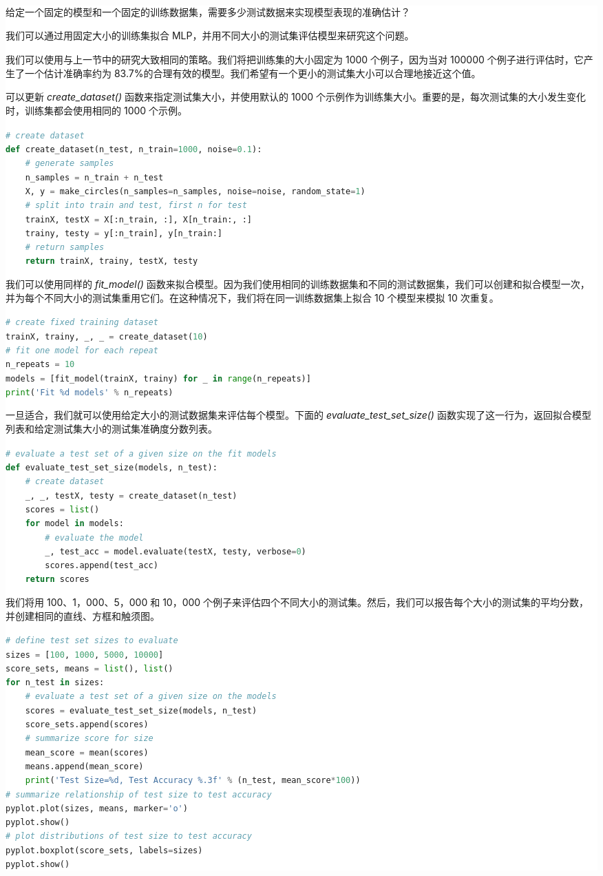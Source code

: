 给定一个固定的模型和一个固定的训练数据集，需要多少测试数据来实现模型表现的准确估计？

我们可以通过用固定大小的训练集拟合 MLP，并用不同大小的测试集评估模型来研究这个问题。

我们可以使用与上一节中的研究大致相同的策略。我们将把训练集的大小固定为 1000 个例子，因为当对 100000 个例子进行评估时，它产生了一个估计准确率约为 83.7%的合理有效的模型。我们希望有一个更小的测试集大小可以合理地接近这个值。

可以更新 *create_dataset()* 函数来指定测试集大小，并使用默认的 1000 个示例作为训练集大小。重要的是，每次测试集的大小发生变化时，训练集都会使用相同的 1000 个示例。

```py
# create dataset
def create_dataset(n_test, n_train=1000, noise=0.1):
	# generate samples
	n_samples = n_train + n_test
	X, y = make_circles(n_samples=n_samples, noise=noise, random_state=1)
	# split into train and test, first n for test
	trainX, testX = X[:n_train, :], X[n_train:, :]
	trainy, testy = y[:n_train], y[n_train:]
	# return samples
	return trainX, trainy, testX, testy
```

我们可以使用同样的 *fit_model()* 函数来拟合模型。因为我们使用相同的训练数据集和不同的测试数据集，我们可以创建和拟合模型一次，并为每个不同大小的测试集重用它们。在这种情况下，我们将在同一训练数据集上拟合 10 个模型来模拟 10 次重复。

```py
# create fixed training dataset
trainX, trainy, _, _ = create_dataset(10)
# fit one model for each repeat
n_repeats = 10
models = [fit_model(trainX, trainy) for _ in range(n_repeats)]
print('Fit %d models' % n_repeats)
```

一旦适合，我们就可以使用给定大小的测试数据集来评估每个模型。下面的 *evaluate_test_set_size()* 函数实现了这一行为，返回拟合模型列表和给定测试集大小的测试集准确度分数列表。

```py
# evaluate a test set of a given size on the fit models
def evaluate_test_set_size(models, n_test):
	# create dataset
	_, _, testX, testy = create_dataset(n_test)
	scores = list()
	for model in models:
		# evaluate the model
		_, test_acc = model.evaluate(testX, testy, verbose=0)
		scores.append(test_acc)
	return scores
```

我们将用 100、1，000、5，000 和 10，000 个例子来评估四个不同大小的测试集。然后，我们可以报告每个大小的测试集的平均分数，并创建相同的直线、方框和触须图。

```py
# define test set sizes to evaluate
sizes = [100, 1000, 5000, 10000]
score_sets, means = list(), list()
for n_test in sizes:
	# evaluate a test set of a given size on the models
	scores = evaluate_test_set_size(models, n_test)
	score_sets.append(scores)
	# summarize score for size
	mean_score = mean(scores)
	means.append(mean_score)
	print('Test Size=%d, Test Accuracy %.3f' % (n_test, mean_score*100))
# summarize relationship of test size to test accuracy
pyplot.plot(sizes, means, marker='o')
pyplot.show()
# plot distributions of test size to test accuracy
pyplot.boxplot(score_sets, labels=sizes)
pyplot.show()
```